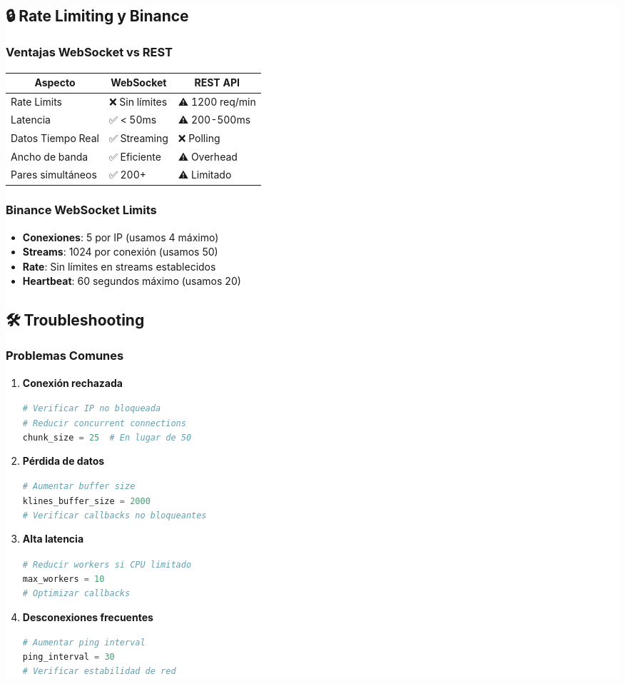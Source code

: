 ## 🔒 Rate Limiting y Binance

### Ventajas WebSocket vs REST

| Aspecto | WebSocket | REST API |
|---------|-----------|----------|
| Rate Limits | ❌ Sin límites | ⚠️ 1200 req/min |
| Latencia | ✅ < 50ms | ⚠️ 200-500ms |
| Datos Tiempo Real | ✅ Streaming | ❌ Polling |
| Ancho de banda | ✅ Eficiente | ⚠️ Overhead |
| Pares simultáneos | ✅ 200+ | ⚠️ Limitado |

### Binance WebSocket Limits

- **Conexiones**: 5 por IP (usamos 4 máximo)
- **Streams**: 1024 por conexión (usamos 50)
- **Rate**: Sin límites en streams establecidos
- **Heartbeat**: 60 segundos máximo (usamos 20)

## 🛠️ Troubleshooting

### Problemas Comunes

1. **Conexión rechazada**
   ```python
   # Verificar IP no bloqueada
   # Reducir concurrent connections
   chunk_size = 25  # En lugar de 50
   ```

2. **Pérdida de datos**
   ```python
   # Aumentar buffer size
   klines_buffer_size = 2000
   # Verificar callbacks no bloqueantes
   ```

3. **Alta latencia**
   ```python
   # Reducir workers si CPU limitado
   max_workers = 10
   # Optimizar callbacks
   ```

4. **Desconexiones frecuentes**
   ```python
   # Aumentar ping interval
   ping_interval = 30
   # Verificar estabilidad de red
   ```
